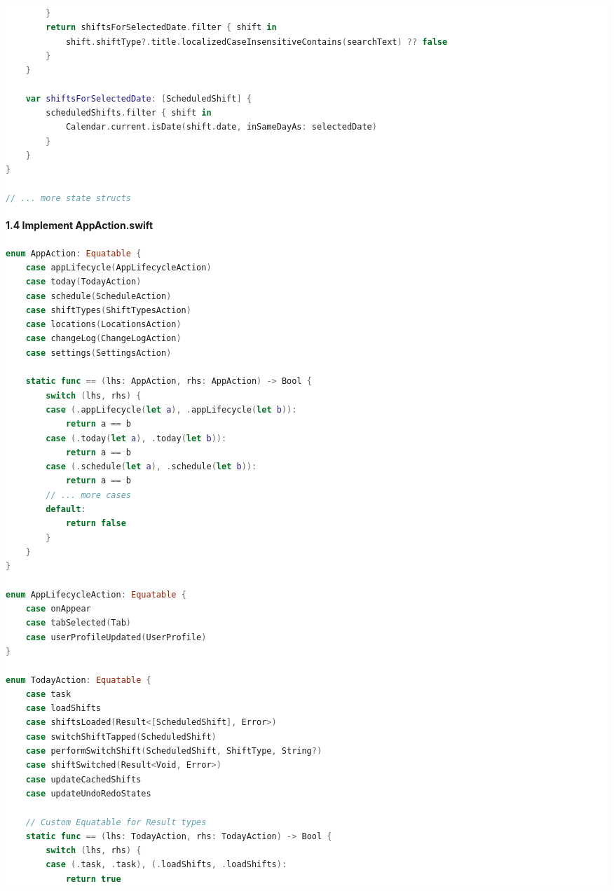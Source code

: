 ```swift
        }
        return shiftsForSelectedDate.filter { shift in
            shift.shiftType?.title.localizedCaseInsensitiveContains(searchText) ?? false
        }
    }

    var shiftsForSelectedDate: [ScheduledShift] {
        scheduledShifts.filter { shift in
            Calendar.current.isDate(shift.date, inSameDayAs: selectedDate)
        }
    }
}

// ... more state structs
```

#### 1.4 Implement AppAction.swift
```swift
enum AppAction: Equatable {
    case appLifecycle(AppLifecycleAction)
    case today(TodayAction)
    case schedule(ScheduleAction)
    case shiftTypes(ShiftTypesAction)
    case locations(LocationsAction)
    case changeLog(ChangeLogAction)
    case settings(SettingsAction)

    static func == (lhs: AppAction, rhs: AppAction) -> Bool {
        switch (lhs, rhs) {
        case (.appLifecycle(let a), .appLifecycle(let b)):
            return a == b
        case (.today(let a), .today(let b)):
            return a == b
        case (.schedule(let a), .schedule(let b)):
            return a == b
        // ... more cases
        default:
            return false
        }
    }
}

enum AppLifecycleAction: Equatable {
    case onAppear
    case tabSelected(Tab)
    case userProfileUpdated(UserProfile)
}

enum TodayAction: Equatable {
    case task
    case loadShifts
    case shiftsLoaded(Result<[ScheduledShift], Error>)
    case switchShiftTapped(ScheduledShift)
    case performSwitchShift(ScheduledShift, ShiftType, String?)
    case shiftSwitched(Result<Void, Error>)
    case updateCachedShifts
    case updateUndoRedoStates

    // Custom Equatable for Result types
    static func == (lhs: TodayAction, rhs: TodayAction) -> Bool {
        switch (lhs, rhs) {
        case (.task, .task), (.loadShifts, .loadShifts):
            return true
```
